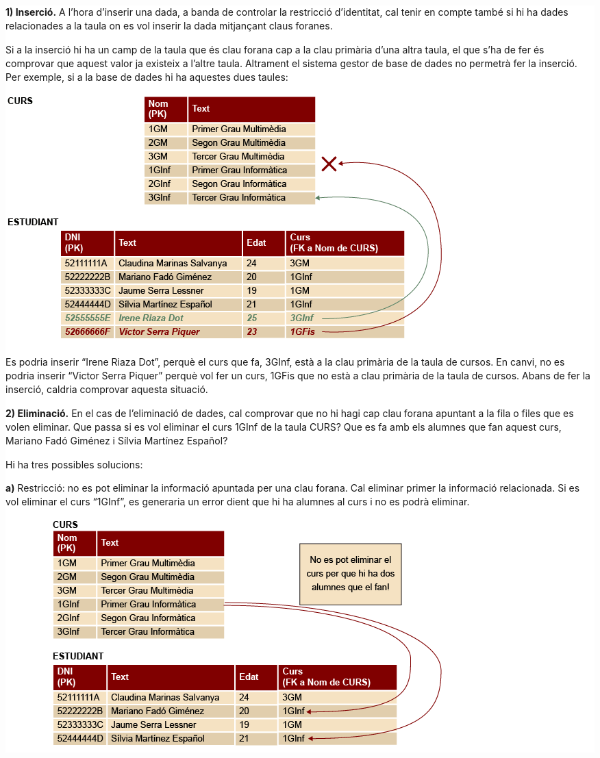 **1\) Inserció.** A l’hora d’inserir una dada, a banda de controlar la restricció d’identitat, cal tenir en compte també si hi ha dades relacionades a la taula on es vol inserir la dada mitjançant claus foranes.

Si a la inserció hi ha un camp de la taula que és clau forana cap a la clau primària d’una altra taula, el que s’ha de fer és comprovar que aquest valor ja existeix a l’altre taula. Altrament el sistema gestor de base de dades no permetrà fer la inserció. Per exemple, si a la base de dades hi ha aquestes dues taules:

![06555_m3_23.gif](img%2F06555_m3_23.gif)

Es podria inserir “Irene Riaza Dot”, perquè el curs que fa, 3GInf, està a la clau primària de la taula de cursos. En canvi, no es podria inserir “Victor Serra Piquer” perquè vol fer un curs, 1GFis que no està a clau primària de la taula de cursos. Abans de fer la inserció, caldria comprovar aquesta situació.

**2\) Eliminació.** En el cas de l’eliminació de dades, cal comprovar que no hi hagi cap clau forana apuntant a la fila o files que es volen eliminar. Que passa si es vol eliminar el curs 1GInf de la taula CURS? Que es fa amb els alumnes que fan aquest curs, Mariano Fadó Giménez i Sílvia Martínez Español?

Hi ha tres possibles solucions:

**a)** Restricció: no es pot eliminar la informació apuntada per una clau forana. Cal eliminar primer la informació relacionada. Si es vol eliminar el curs “1GInf”, es generaria un error dient que hi ha alumnes al curs i no es podrà eliminar.

![06555_m3_24.gif](img%2F06555_m3_24.gif)
